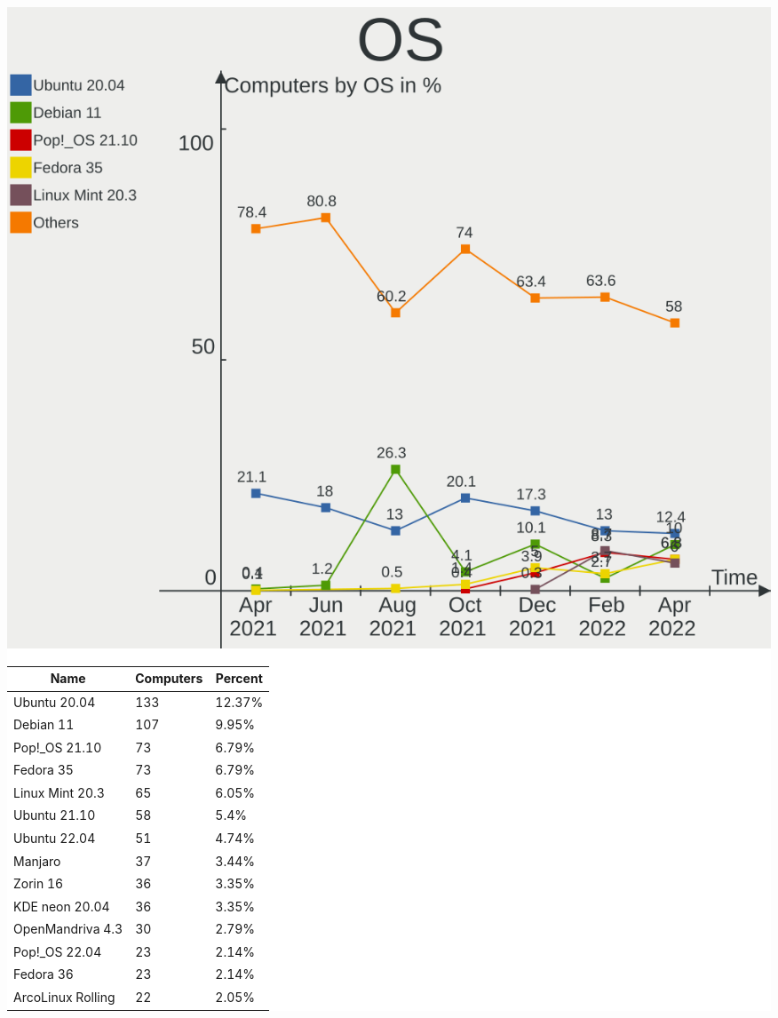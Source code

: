 ![OS](./All/images/line_chart/os_name.svg)

| Name                 | Computers | Percent |
|----------------------|-----------|---------|
| Ubuntu 20.04         | 133       | 12.37%  |
| Debian 11            | 107       | 9.95%   |
| Pop!_OS 21.10        | 73        | 6.79%   |
| Fedora 35            | 73        | 6.79%   |
| Linux Mint 20.3      | 65        | 6.05%   |
| Ubuntu 21.10         | 58        | 5.4%    |
| Ubuntu 22.04         | 51        | 4.74%   |
| Manjaro              | 37        | 3.44%   |
| Zorin 16             | 36        | 3.35%   |
| KDE neon 20.04       | 36        | 3.35%   |
| OpenMandriva 4.3     | 30        | 2.79%   |
| Pop!_OS 22.04        | 23        | 2.14%   |
| Fedora 36            | 23        | 2.14%   |
| ArcoLinux Rolling    | 22        | 2.05%   |